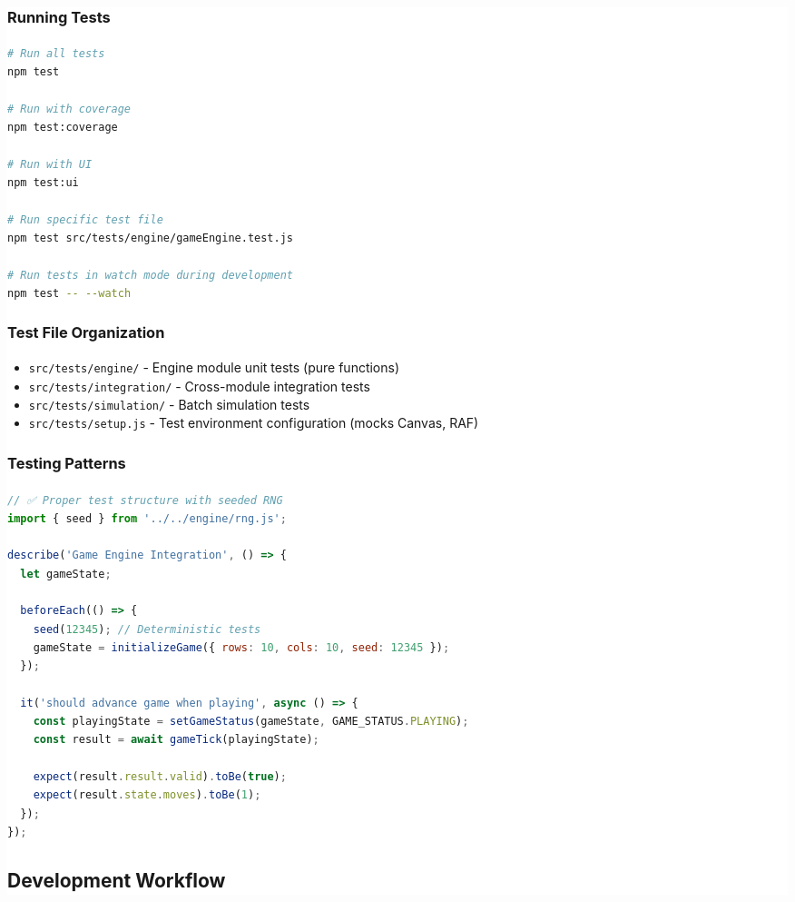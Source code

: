 ### **Running Tests**

```bash
# Run all tests
npm test

# Run with coverage
npm test:coverage

# Run with UI
npm test:ui

# Run specific test file
npm test src/tests/engine/gameEngine.test.js

# Run tests in watch mode during development
npm test -- --watch
```

### **Test File Organization**

- `src/tests/engine/` - Engine module unit tests (pure functions)
- `src/tests/integration/` - Cross-module integration tests
- `src/tests/simulation/` - Batch simulation tests
- `src/tests/setup.js` - Test environment configuration (mocks Canvas, RAF)

### **Testing Patterns**

```javascript
// ✅ Proper test structure with seeded RNG
import { seed } from '../../engine/rng.js';

describe('Game Engine Integration', () => {
  let gameState;

  beforeEach(() => {
    seed(12345); // Deterministic tests
    gameState = initializeGame({ rows: 10, cols: 10, seed: 12345 });
  });

  it('should advance game when playing', async () => {
    const playingState = setGameStatus(gameState, GAME_STATUS.PLAYING);
    const result = await gameTick(playingState);

    expect(result.result.valid).toBe(true);
    expect(result.state.moves).toBe(1);
  });
});
```

## Development Workflow
